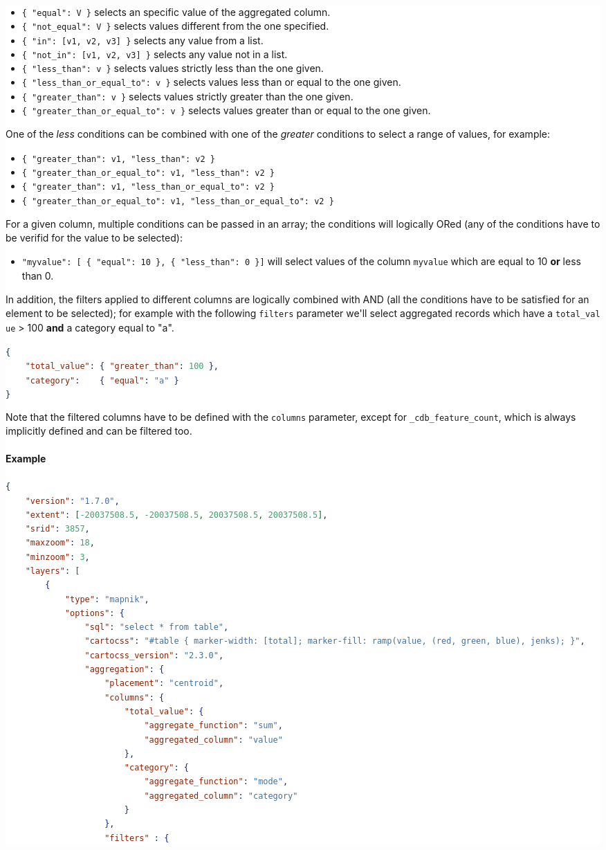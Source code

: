 * `{ "equal": V }` selects an specific value of the aggregated column.
* `{ "not_equal": V }` selects values different from the one specified.
* `{ "in": [v1, v2, v3] }` selects any value from a list.
* `{ "not_in": [v1, v2, v3] }` selects any value not in a list.
* `{ "less_than": v }` selects values strictly less than the one given.
* `{ "less_than_or_equal_to": v }` selects values less than or equal to the one given.
* `{ "greater_than": v }` selects values strictly greater than the one given.
* `{ "greater_than_or_equal_to": v }` selects values  greater than or equal to the one given.

One of the *less* conditions can be combined with one of the *greater* conditions to select a range of values, for example:
* `{ "greater_than": v1, "less_than": v2 }`
* `{ "greater_than_or_equal_to": v1, "less_than": v2 }`
* `{ "greater_than": v1, "less_than_or_equal_to": v2 }`
* `{ "greater_than_or_equal_to": v1, "less_than_or_equal_to": v2 }`

For a given column, multiple conditions can be passed in an array; the conditions will logically ORed (any of the conditions have to be verifid for the value to be selected):

* `"myvalue": [ { "equal": 10 }, { "less_than": 0 }]` will select values of the column `myvalue` which are equal to 10 **or** less than 0.

In addition, the filters applied to different columns are logically combined with AND (all the conditions have to be satisfied for an element to be selected); for example with the following `filters` parameter we'll select aggregated records which have a `total_value` > 100 **and** a category equal to "a".

```json
{
    "total_value": { "greater_than": 100 },
    "category":    { "equal": "a" }
}
```

Note that the filtered columns have to be defined with the `columns` parameter, except for `_cdb_feature_count`, which is always implicitly defined and can be filtered too.

#### Example

```json
{
    "version": "1.7.0",
    "extent": [-20037508.5, -20037508.5, 20037508.5, 20037508.5],
    "srid": 3857,
    "maxzoom": 18,
    "minzoom": 3,
    "layers": [
        {
            "type": "mapnik",
            "options": {
                "sql": "select * from table",
                "cartocss": "#table { marker-width: [total]; marker-fill: ramp(value, (red, green, blue), jenks); }",
                "cartocss_version": "2.3.0",
                "aggregation": {
                    "placement": "centroid",
                    "columns": {
                        "total_value": {
                            "aggregate_function": "sum",
                            "aggregated_column": "value"
                        },
                        "category": {
                            "aggregate_function": "mode",
                            "aggregated_column": "category"
                        }
                    },
                    "filters" : {
```